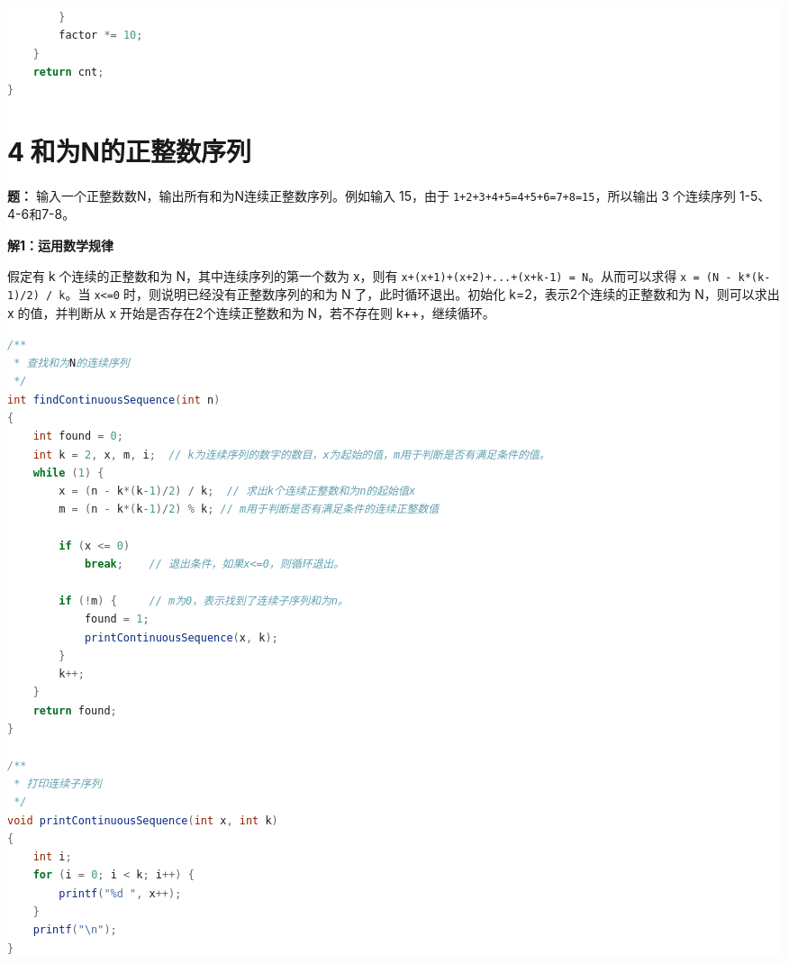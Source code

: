 ```java
        }
        factor *= 10;
    }
    return cnt;
}
```

# 4 和为N的正整数序列
**题：** 输入一个正整数数N，输出所有和为N连续正整数序列。例如输入 15，由于 `1+2+3+4+5=4+5+6=7+8=15`，所以输出 3 个连续序列 1-5、4-6和7-8。

**解1：运用数学规律** 

假定有 k 个连续的正整数和为 N，其中连续序列的第一个数为 x，则有 `x+(x+1)+(x+2)+...+(x+k-1) = N`。从而可以求得 `x = (N - k*(k-1)/2) / k`。当 `x<=0` 时，则说明已经没有正整数序列的和为 N 了，此时循环退出。初始化 k=2，表示2个连续的正整数和为 N，则可以求出 x 的值，并判断从 x 开始是否存在2个连续正整数和为 N，若不存在则 k++，继续循环。

```java
/**
 * 查找和为N的连续序列
 */
int findContinuousSequence(int n) 
{
    int found = 0;
    int k = 2, x, m, i;  // k为连续序列的数字的数目，x为起始的值，m用于判断是否有满足条件的值。
    while (1) { 
        x = (n - k*(k-1)/2) / k;  // 求出k个连续正整数和为n的起始值x
        m = (n - k*(k-1)/2) % k; // m用于判断是否有满足条件的连续正整数值

        if (x <= 0)
            break;    // 退出条件，如果x<=0，则循环退出。

        if (!m) {     // m为0，表示找到了连续子序列和为n。
            found = 1;
            printContinuousSequence(x, k);
        }
        k++;
    }
    return found;
}

/**
 * 打印连续子序列
 */
void printContinuousSequence(int x, int k)
{
    int i;
    for (i = 0; i < k; i++) {
        printf("%d ", x++);
    }
    printf("\n");
}
```
